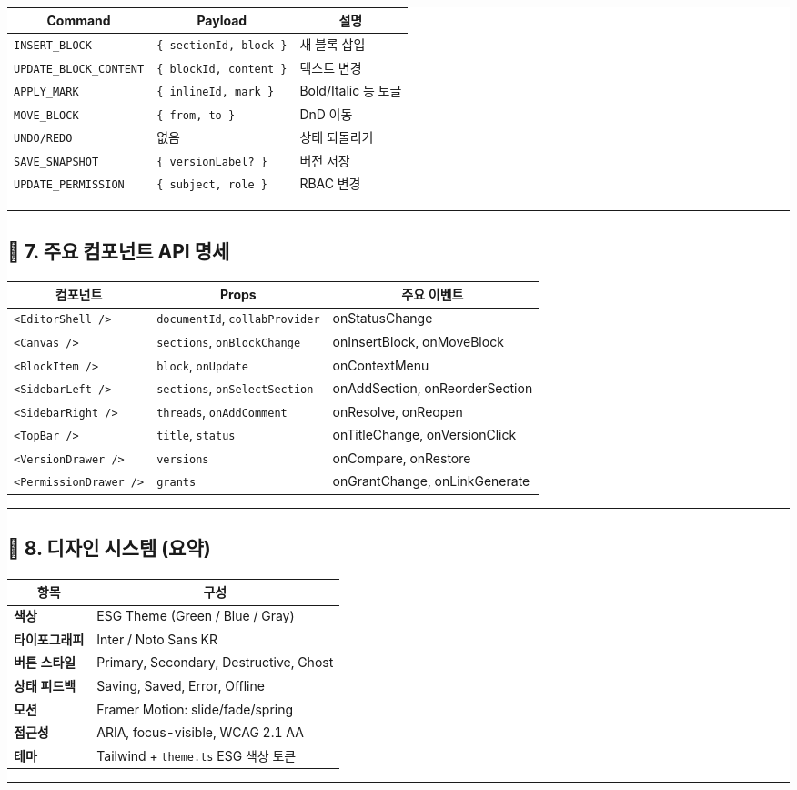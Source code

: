 | Command                | Payload                | 설명               |
| ---------------------- | ---------------------- | ---------------- |
| `INSERT_BLOCK`         | `{ sectionId, block }` | 새 블록 삽입          |
| `UPDATE_BLOCK_CONTENT` | `{ blockId, content }` | 텍스트 변경           |
| `APPLY_MARK`           | `{ inlineId, mark }`   | Bold/Italic 등 토글 |
| `MOVE_BLOCK`           | `{ from, to }`         | DnD 이동           |
| `UNDO/REDO`            | 없음                     | 상태 되돌리기          |
| `SAVE_SNAPSHOT`        | `{ versionLabel? }`    | 버전 저장            |
| `UPDATE_PERMISSION`    | `{ subject, role }`    | RBAC 변경          |

---

## 🧩 7. 주요 컴포넌트 API 명세

| 컴포넌트                   | Props                          | 주요 이벤트                         |
| ---------------------- | ------------------------------ | ------------------------------ |
| `<EditorShell />`      | `documentId`, `collabProvider` | onStatusChange                 |
| `<Canvas />`           | `sections`, `onBlockChange`    | onInsertBlock, onMoveBlock     |
| `<BlockItem />`        | `block`, `onUpdate`            | onContextMenu                  |
| `<SidebarLeft />`      | `sections`, `onSelectSection`  | onAddSection, onReorderSection |
| `<SidebarRight />`     | `threads`, `onAddComment`      | onResolve, onReopen            |
| `<TopBar />`           | `title`, `status`              | onTitleChange, onVersionClick  |
| `<VersionDrawer />`    | `versions`                     | onCompare, onRestore           |
| `<PermissionDrawer />` | `grants`                       | onGrantChange, onLinkGenerate  |

---

## 🎨 8. 디자인 시스템 (요약)

| 항목         | 구성                                     |
| ---------- | -------------------------------------- |
| **색상**     | ESG Theme (Green / Blue / Gray)        |
| **타이포그래피** | Inter / Noto Sans KR                   |
| **버튼 스타일** | Primary, Secondary, Destructive, Ghost |
| **상태 피드백** | Saving, Saved, Error, Offline          |
| **모션**     | Framer Motion: slide/fade/spring       |
| **접근성**    | ARIA, focus-visible, WCAG 2.1 AA       |
| **테마**     | Tailwind + `theme.ts` ESG 색상 토큰        |

---